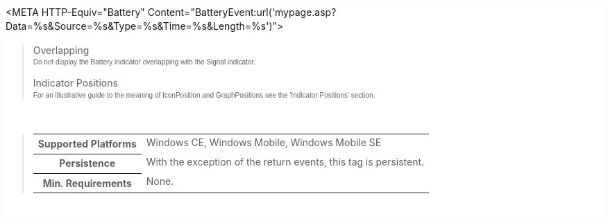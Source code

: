 &lt;META HTTP-Equiv="Battery" Content="BatteryEvent:url('mypage.asp?Data=%s&amp;Source=%s&amp;Type=%s&amp;Time=%s&amp;Length=%s')"&gt;
</textarea></div>
</blockquote>
</div>
<div id="RemarksSpan" style="display:block">
<blockquote>
<DIV class="clsRef">Overlapping</DIV>
<DIV style="font-family:verdana,arial,helvetica;font-size:x-small;">
Do not display the Battery indicator overlapping with the Signal indicator.
</DIV>
<pre style="font-family:courier;font-size:small;"></pre>
<DIV class="clsRef">Indicator Positions</DIV>
<DIV style="font-family:verdana,arial,helvetica;font-size:x-small;">
For an illustrative guide to the meaning of IconPosition and GraphPositions see the 'Indicator Positions' section.
</DIV>
<pre style="font-family:courier;font-size:small;"></pre>
</blockquote><br></div>
<div id="InfoSpan" style="display:block">
<blockquote>
<table>
<tr>
<th>Supported Platforms</th>
<td>Windows CE, Windows Mobile, Windows Mobile SE</td>
</tr>
<tr>
<th>Persistence</th>
<td>With the exception of the return events, this tag is persistent.</td>
</tr>
<tr>
<th>Min. Requirements</th>
<td>None.</td>
</tr>
</table>
</blockquote><br></div>
<div id="DefaultParamsSpan" style="display:none">
